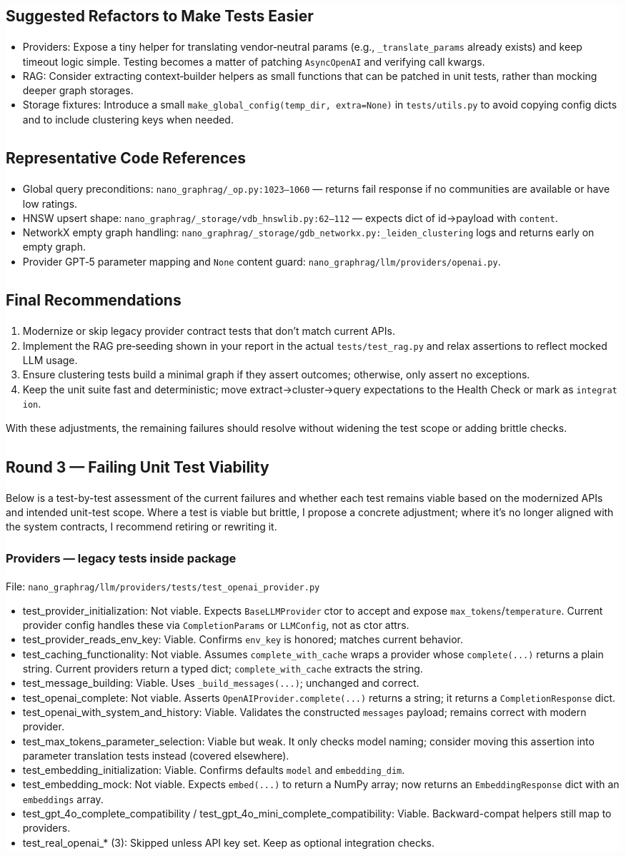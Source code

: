 ## Suggested Refactors to Make Tests Easier
- Providers: Expose a tiny helper for translating vendor‑neutral params (e.g., `_translate_params` already exists) and keep timeout logic simple. Testing becomes a matter of patching `AsyncOpenAI` and verifying call kwargs.
- RAG: Consider extracting context‑builder helpers as small functions that can be patched in unit tests, rather than mocking deeper graph storages.
- Storage fixtures: Introduce a small `make_global_config(temp_dir, extra=None)` in `tests/utils.py` to avoid copying config dicts and to include clustering keys when needed.

## Representative Code References
- Global query preconditions: `nano_graphrag/_op.py:1023–1060` — returns fail response if no communities are available or have low ratings.
- HNSW upsert shape: `nano_graphrag/_storage/vdb_hnswlib.py:62–112` — expects dict of id→payload with `content`.
- NetworkX empty graph handling: `nano_graphrag/_storage/gdb_networkx.py:_leiden_clustering` logs and returns early on empty graph.
- Provider GPT‑5 parameter mapping and `None` content guard: `nano_graphrag/llm/providers/openai.py`.

## Final Recommendations
1) Modernize or skip legacy provider contract tests that don’t match current APIs.
2) Implement the RAG pre‑seeding shown in your report in the actual `tests/test_rag.py` and relax assertions to reflect mocked LLM usage.
3) Ensure clustering tests build a minimal graph if they assert outcomes; otherwise, only assert no exceptions.
4) Keep the unit suite fast and deterministic; move extract→cluster→query expectations to the Health Check or mark as `integration`.

With these adjustments, the remaining failures should resolve without widening the test scope or adding brittle checks.


## Round 3 — Failing Unit Test Viability

Below is a test-by-test assessment of the current failures and whether each test remains viable based on the modernized APIs and intended unit-test scope. Where a test is viable but brittle, I propose a concrete adjustment; where it’s no longer aligned with the system contracts, I recommend retiring or rewriting it.

### Providers — legacy tests inside package
File: `nano_graphrag/llm/providers/tests/test_openai_provider.py`
- test_provider_initialization: Not viable. Expects `BaseLLMProvider` ctor to accept and expose `max_tokens`/`temperature`. Current provider config handles these via `CompletionParams` or `LLMConfig`, not as ctor attrs.
- test_provider_reads_env_key: Viable. Confirms `env_key` is honored; matches current behavior.
- test_caching_functionality: Not viable. Assumes `complete_with_cache` wraps a provider whose `complete(...)` returns a plain string. Current providers return a typed dict; `complete_with_cache` extracts the string.
- test_message_building: Viable. Uses `_build_messages(...)`; unchanged and correct.
- test_openai_complete: Not viable. Asserts `OpenAIProvider.complete(...)` returns a string; it returns a `CompletionResponse` dict.
- test_openai_with_system_and_history: Viable. Validates the constructed `messages` payload; remains correct with modern provider.
- test_max_tokens_parameter_selection: Viable but weak. It only checks model naming; consider moving this assertion into parameter translation tests instead (covered elsewhere).
- test_embedding_initialization: Viable. Confirms defaults `model` and `embedding_dim`.
- test_embedding_mock: Not viable. Expects `embed(...)` to return a NumPy array; now returns an `EmbeddingResponse` dict with an `embeddings` array.
- test_gpt_4o_complete_compatibility / test_gpt_4o_mini_complete_compatibility: Viable. Backward-compat helpers still map to providers.
- test_real_openai_* (3): Skipped unless API key set. Keep as optional integration checks.
